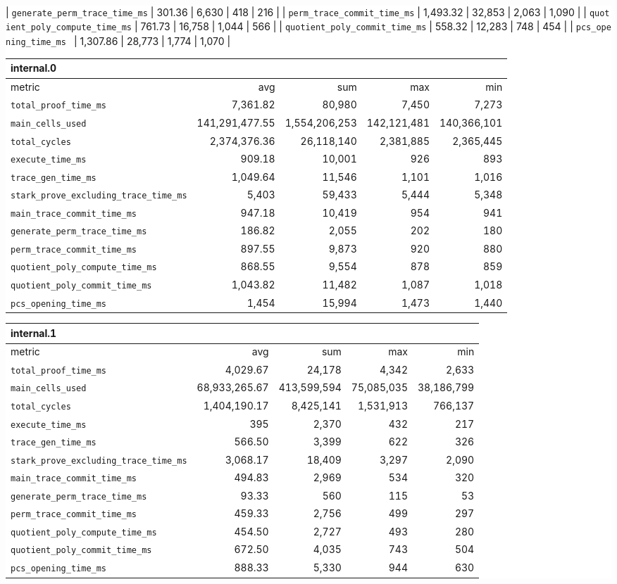| `generate_perm_trace_time_ms` |  301.36 |  6,630 |  418 |  216 |
| `perm_trace_commit_time_ms` |  1,493.32 |  32,853 |  2,063 |  1,090 |
| `quotient_poly_compute_time_ms` |  761.73 |  16,758 |  1,044 |  566 |
| `quotient_poly_commit_time_ms` |  558.32 |  12,283 |  748 |  454 |
| `pcs_opening_time_ms ` |  1,307.86 |  28,773 |  1,774 |  1,070 |

| internal.0 |||||
|:---|---:|---:|---:|---:|
|metric|avg|sum|max|min|
| `total_proof_time_ms ` |  7,361.82 |  80,980 |  7,450 |  7,273 |
| `main_cells_used     ` |  141,291,477.55 |  1,554,206,253 |  142,121,481 |  140,366,101 |
| `total_cycles        ` |  2,374,376.36 |  26,118,140 |  2,381,885 |  2,365,445 |
| `execute_time_ms     ` |  909.18 |  10,001 |  926 |  893 |
| `trace_gen_time_ms   ` |  1,049.64 |  11,546 |  1,101 |  1,016 |
| `stark_prove_excluding_trace_time_ms` |  5,403 |  59,433 |  5,444 |  5,348 |
| `main_trace_commit_time_ms` |  947.18 |  10,419 |  954 |  941 |
| `generate_perm_trace_time_ms` |  186.82 |  2,055 |  202 |  180 |
| `perm_trace_commit_time_ms` |  897.55 |  9,873 |  920 |  880 |
| `quotient_poly_compute_time_ms` |  868.55 |  9,554 |  878 |  859 |
| `quotient_poly_commit_time_ms` |  1,043.82 |  11,482 |  1,087 |  1,018 |
| `pcs_opening_time_ms ` |  1,454 |  15,994 |  1,473 |  1,440 |

| internal.1 |||||
|:---|---:|---:|---:|---:|
|metric|avg|sum|max|min|
| `total_proof_time_ms ` |  4,029.67 |  24,178 |  4,342 |  2,633 |
| `main_cells_used     ` |  68,933,265.67 |  413,599,594 |  75,085,035 |  38,186,799 |
| `total_cycles        ` |  1,404,190.17 |  8,425,141 |  1,531,913 |  766,137 |
| `execute_time_ms     ` |  395 |  2,370 |  432 |  217 |
| `trace_gen_time_ms   ` |  566.50 |  3,399 |  622 |  326 |
| `stark_prove_excluding_trace_time_ms` |  3,068.17 |  18,409 |  3,297 |  2,090 |
| `main_trace_commit_time_ms` |  494.83 |  2,969 |  534 |  320 |
| `generate_perm_trace_time_ms` |  93.33 |  560 |  115 |  53 |
| `perm_trace_commit_time_ms` |  459.33 |  2,756 |  499 |  297 |
| `quotient_poly_compute_time_ms` |  454.50 |  2,727 |  493 |  280 |
| `quotient_poly_commit_time_ms` |  672.50 |  4,035 |  743 |  504 |
| `pcs_opening_time_ms ` |  888.33 |  5,330 |  944 |  630 |
